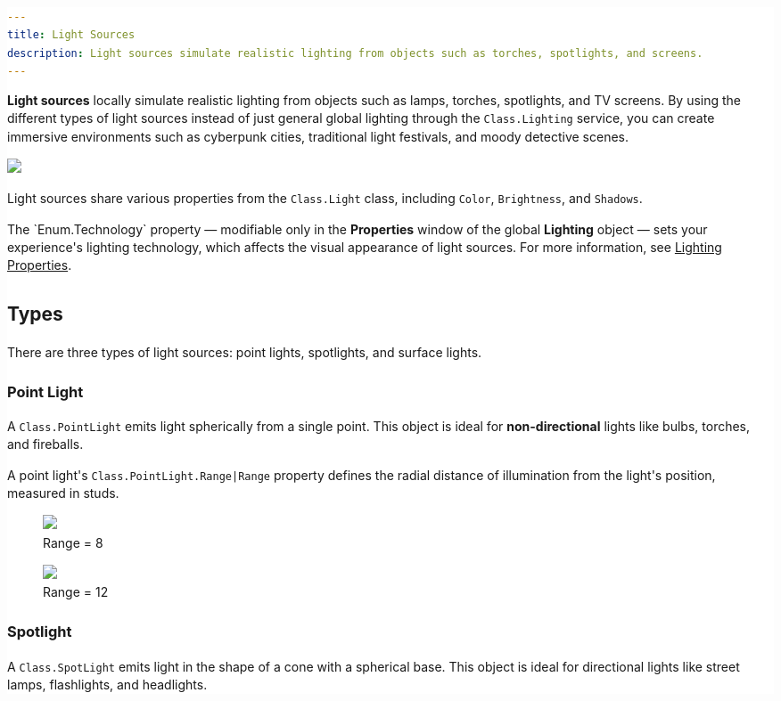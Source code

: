 ```yaml
---
title: Light Sources
description: Light sources simulate realistic lighting from objects such as torches, spotlights, and screens.
---
```


**Light sources** locally simulate realistic lighting from objects such as
lamps, torches, spotlights, and TV screens. By using the different types of
light sources instead of just general global lighting through the `Class.Lighting`
service, you can create immersive environments such as cyberpunk cities,
traditional light festivals, and moody detective scenes.

<img src="../assets/lighting-and-effects/light-sources/Showcase.jpg" width="80%" />

Light sources share various properties from the `Class.Light` class, including `Color`, `Brightness`, and `Shadows`.

<Alert severity="info">
The `Enum.Technology` property — modifiable only in the <b>Properties</b> window of the global <b>Lighting</b> object — sets your experience's lighting technology, which affects the visual appearance of light
sources. For more information, see <a href="../environment/lighting.md">Lighting Properties</a>.
</Alert>

## Types

There are three types of light sources: point lights, spotlights, and surface lights.

### Point Light

A `Class.PointLight` emits light spherically from a single point. This object is ideal for **non-directional** lights like bulbs, torches, and fireballs.

A point light's `Class.PointLight.Range|Range` property defines the radial distance of illumination from the light's position, measured in studs.

<GridContainer numColumns="2">
  <figure>
    <img src="../assets/lighting-and-effects/light-sources/PointLight-Range-8.jpg" />
    <figcaption>Range = 8</figcaption>
  </figure>
  <figure>
    <img src="../assets/lighting-and-effects/light-sources/PointLight-Range-12.jpg" />
    <figcaption>Range = 12</figcaption>
  </figure>
</GridContainer>

### Spotlight

A `Class.SpotLight` emits light in the shape of a cone with a spherical base. This object is ideal for directional lights like street lamps, flashlights, and headlights.
